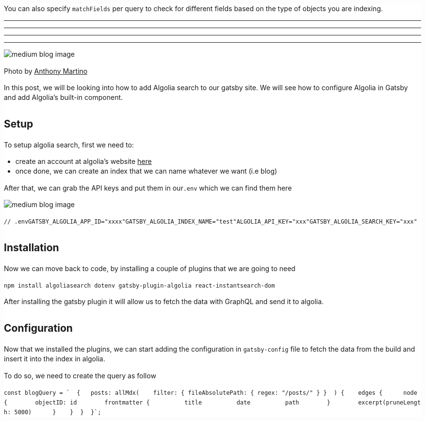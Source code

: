 You can also specify `matchFields` per query to check for different fields based on the type of objects you are indexing.

---

---

---

---

![medium blog image](https://miro.medium.com/max/1400/1*4gek2a2hKVKa_sEyWoXbrg.png)

Photo by [Anthony Martino](https://unsplash.com/@amartino20)

In this post, we will be looking into how to add Algolia search to our gatsby site. We will see how to configure Algolia in Gatsby and add Algolia’s built-in component.

## Setup

To setup algolia search, first we need to:

-   create an account at algolia’s website [here](https://www.algolia.com/users/sign_up)
-   once done, we can create an index that we can name whatever we want (i.e blog)

After that, we can grab the API keys and put them in our`.env` which we can find them here

![medium blog image](https://miro.medium.com/max/1300/0*Jkrvjip5cqmavqu3.png)

```
// .envGATSBY_ALGOLIA_APP_ID="xxxx"GATSBY_ALGOLIA_INDEX_NAME="test"ALGOLIA_API_KEY="xxx"GATSBY_ALGOLIA_SEARCH_KEY="xxx"
```

## Installation

Now we can move back to code, by installing a couple of plugins that we are going to need

```
npm install algoliasearch dotenv gatsby-plugin-algolia react-instantsearch-dom
```

After installing the gatsby plugin it will allow us to fetch the data with GraphQL and send it to algolia.

## Configuration

Now that we installed the plugins, we can start adding the configuration in `gatsby-config` file to fetch the data from the build and insert it into the index in algolia.

To do so, we need to create the query as follow

```
const blogQuery = `  {   posts: allMdx(    filter: { fileAbsolutePath: { regex: "/posts/" } }  ) {    edges {      node {        objectID: id        frontmatter {          title          date          path        }        excerpt(pruneLength: 5000)      }    }  }  }`;
```
